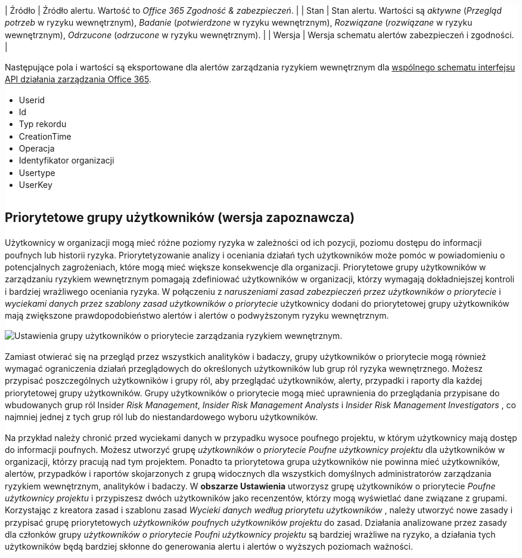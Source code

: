 | Źródło | Źródło alertu. Wartość to *Office 365 Zgodność & zabezpieczeń*. |
| Stan | Stan alertu. Wartości są *aktywne* (*Przegląd potrzeb* w ryzyku wewnętrznym), *Badanie* (*potwierdzone* w ryzyku wewnętrznym), *Rozwiązane* (*rozwiązane* w ryzyku wewnętrznym), *Odrzucone* (*odrzucone* w ryzyku wewnętrznym). |
| Wersja | Wersja schematu alertów zabezpieczeń i zgodności. |

Następujące pola i wartości są eksportowane dla alertów zarządzania ryzykiem wewnętrznym dla [wspólnego schematu interfejsu API działania zarządzania Office 365](/office/office-365-management-api/office-365-management-activity-api-schema#common-schema).

- Userid
- Id
- Typ rekordu
- CreationTime
- Operacja
- Identyfikator organizacji
- Usertype
- UserKey

## <a name="priority-user-groups-preview"></a>Priorytetowe grupy użytkowników (wersja zapoznawcza)

Użytkownicy w organizacji mogą mieć różne poziomy ryzyka w zależności od ich pozycji, poziomu dostępu do informacji poufnych lub historii ryzyka. Priorytetyzowanie analizy i oceniania działań tych użytkowników może pomóc w powiadomieniu o potencjalnych zagrożeniach, które mogą mieć większe konsekwencje dla organizacji. Priorytetowe grupy użytkowników w zarządzaniu ryzykiem wewnętrznym pomagają zdefiniować użytkowników w organizacji, którzy wymagają dokładniejszej kontroli i bardziej wrażliwego oceniania ryzyka. W połączeniu z *naruszeniami zasad zabezpieczeń przez użytkowników o priorytecie* i *wyciekami danych przez szablony zasad użytkowników o priorytecie* użytkownicy dodani do priorytetowej grupy użytkowników mają zwiększone prawdopodobieństwo alertów i alertów o podwyższonym ryzyku wewnętrznym.

![Ustawienia grupy użytkowników o priorytecie zarządzania ryzykiem wewnętrznym.](../media/insider-risk-settings-priority-users.png)

Zamiast otwierać się na przegląd przez wszystkich analityków i badaczy, grupy użytkowników o priorytecie mogą również wymagać ograniczenia działań przeglądowych do określonych użytkowników lub grup ról ryzyka wewnętrznego. Możesz przypisać poszczególnych użytkowników i grupy ról, aby przeglądać użytkowników, alerty, przypadki i raporty dla każdej priorytetowej grupy użytkowników. Grupy użytkowników o priorytecie mogą mieć uprawnienia do przeglądania przypisane do wbudowanych grup ról Insider *Risk Management*, *Insider Risk Management Analysts* i *Insider Risk Management Investigators* , co najmniej jednej z tych grup ról lub do niestandardowego wyboru użytkowników.

Na przykład należy chronić przed wyciekami danych w przypadku wysoce poufnego projektu, w którym użytkownicy mają dostęp do informacji poufnych. Możesz utworzyć grupę *użytkowników* o *priorytecie Poufne użytkownicy projektu* dla użytkowników w organizacji, którzy pracują nad tym projektem. Ponadto ta priorytetowa grupa użytkowników nie powinna mieć użytkowników, alertów, przypadków i raportów skojarzonych z grupą widocznych dla wszystkich domyślnych administratorów zarządzania ryzykiem wewnętrznym, analityków i badaczy. W **obszarze Ustawienia** utworzysz grupę użytkowników o priorytecie *Poufne użytkownicy projektu* i przypiszesz dwóch użytkowników jako recenzentów, którzy mogą wyświetlać dane związane z grupami. Korzystając z kreatora zasad i szablonu zasad *Wycieki danych według priorytetu użytkowników* , należy utworzyć nowe zasady i przypisać grupę priorytetowych *użytkowników poufnych użytkowników projektu* do zasad. Działania analizowane przez zasady dla członków grupy *użytkowników o priorytecie Poufni użytkownicy projektu* są bardziej wrażliwe na ryzyko, a działania tych użytkowników będą bardziej skłonne do generowania alertu i alertów o wyższych poziomach ważności.
